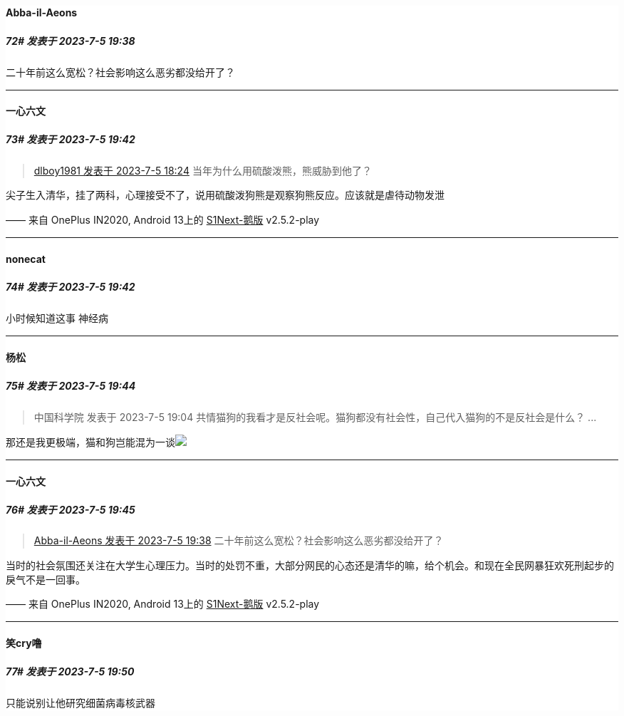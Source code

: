 ####  Abba-il-Aeons  
##### 72#       发表于 2023-7-5 19:38

二十年前这么宽松？社会影响这么恶劣都没给开了？

*****

####  一心六文  
##### 73#       发表于 2023-7-5 19:42

<blockquote><a href="httphttps://bbs.saraba1st.com/2b/forum.php?mod=redirect&amp;goto=findpost&amp;pid=61560729&amp;ptid=2143143" target="_blank">dlboy1981 发表于 2023-7-5 18:24</a>
当年为什么用硫酸泼熊，熊威胁到他了？</blockquote>
尖子生入清华，挂了两科，心理接受不了，说用硫酸泼狗熊是观察狗熊反应。应该就是虐待动物发泄

—— 来自 OnePlus IN2020, Android 13上的 [S1Next-鹅版](https://github.com/ykrank/S1-Next/releases) v2.5.2-play

*****

####  nonecat  
##### 74#       发表于 2023-7-5 19:42

小时候知道这事 神经病


*****

####  杨松  
##### 75#       发表于 2023-7-5 19:44

<blockquote>中国科学院 发表于 2023-7-5 19:04
共情猫狗的我看才是反社会呢。猫狗都没有社会性，自己代入猫狗的不是反社会是什么？ ...</blockquote>
那还是我更极端，猫和狗岂能混为一谈<img src="https://static.saraba1st.com/image/smiley/face2017/067.png" referrerpolicy="no-referrer">

*****

####  一心六文  
##### 76#       发表于 2023-7-5 19:45

<blockquote><a href="httphttps://bbs.saraba1st.com/2b/forum.php?mod=redirect&amp;goto=findpost&amp;pid=61561594&amp;ptid=2143143" target="_blank">Abba-il-Aeons 发表于 2023-7-5 19:38</a>
二十年前这么宽松？社会影响这么恶劣都没给开了？</blockquote>
当时的社会氛围还关注在大学生心理压力。当时的处罚不重，大部分网民的心态还是清华的嘛，给个机会。和现在全民网暴狂欢死刑起步的戾气不是一回事。

—— 来自 OnePlus IN2020, Android 13上的 [S1Next-鹅版](https://github.com/ykrank/S1-Next/releases) v2.5.2-play

*****

####  笑cry噜  
##### 77#       发表于 2023-7-5 19:50

只能说别让他研究细菌病毒核武器
